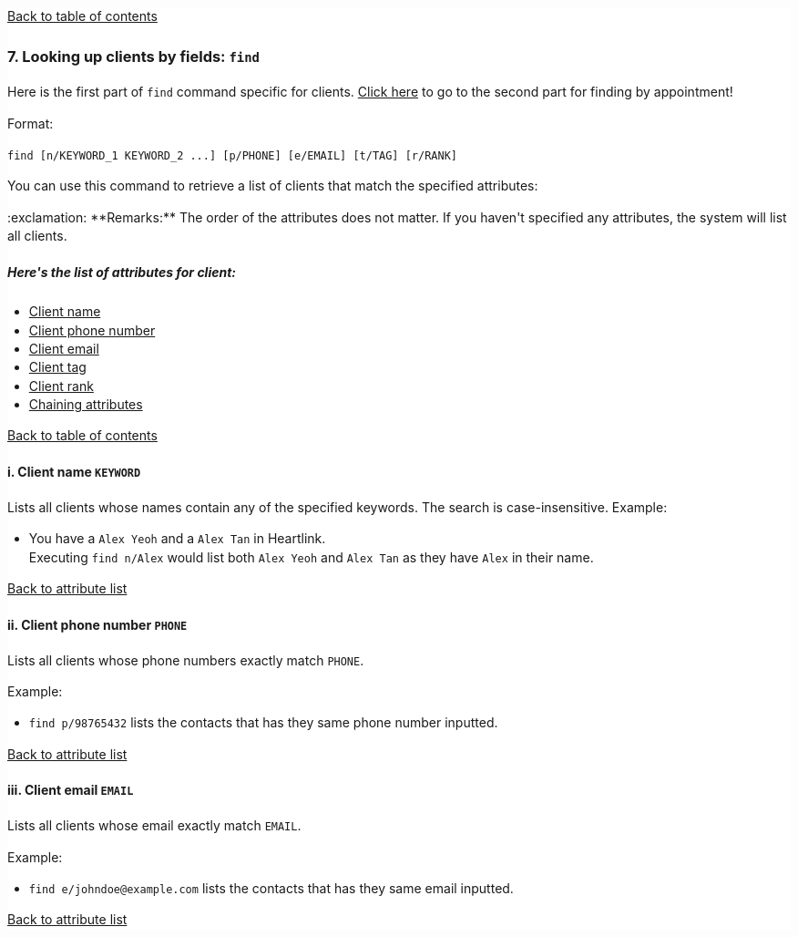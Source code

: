 [Back to table of contents](#table-of-contents)

### 7. Looking up clients by fields: `find`

Here is the first part of `find` command specific for clients.
[Click here](#8-looking-up-appointments-by-fields-find) to go to the second part for finding by appointment!

Format:
```
find [n/KEYWORD_1 KEYWORD_2 ...] [p/PHONE] [e/EMAIL] [t/TAG] [r/RANK]
```

You can use this command to retrieve a list of clients that match the specified attributes:

<div markdown="span" class="alert alert-info">:exclamation: **Remarks:**
The order of the attributes does not matter. If you haven't specified any attributes, the system will list all clients.
</div>

##### Here's the list of attributes for client:
* [Client name](#i-client-name-keyword)
* [Client phone number](#ii-client-phone-number-phone)
* [Client email](#iii-client-email-email)
* [Client tag](#iv-client-tag-tag)
* [Client rank](#v-client-rank-rank)
* [Chaining attributes](#vi-chaining-client-attributes)

[Back to table of contents](#table-of-contents)

#### i. Client name `KEYWORD`

Lists all clients whose names contain any of the specified keywords.
The search is case-insensitive.
Example:
* You have a `Alex Yeoh` and a `Alex Tan` in Heartlink. <br>
  Executing `find n/Alex` would list both `Alex Yeoh` and `Alex Tan` as they have `Alex` in their name.

[Back to attribute list](#heres-the-list-of-attributes-for-client)

#### ii. Client phone number `PHONE`
Lists all clients whose phone numbers exactly match `PHONE`.

Example:
* `find p/98765432` lists the contacts that has they same phone number inputted.

[Back to attribute list](#heres-the-list-of-attributes-for-client)

#### iii. Client email `EMAIL`
Lists all clients whose email exactly match `EMAIL`.

Example:
* `find e/johndoe@example.com` lists the contacts that has they same email inputted.

[Back to attribute list](#heres-the-list-of-attributes-for-client)
